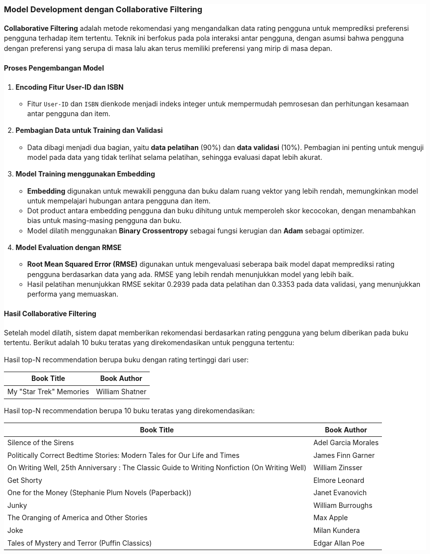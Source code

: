 ### **Model Development dengan Collaborative Filtering**

**Collaborative Filtering** adalah metode rekomendasi yang mengandalkan data rating pengguna untuk memprediksi preferensi pengguna terhadap item tertentu. Teknik ini berfokus pada pola interaksi antar pengguna, dengan asumsi bahwa pengguna dengan preferensi yang serupa di masa lalu akan terus memiliki preferensi yang mirip di masa depan.

#### **Proses Pengembangan Model**

1. **Encoding Fitur User-ID dan ISBN**

   - Fitur `User-ID` dan `ISBN` dienkode menjadi indeks integer untuk mempermudah pemrosesan dan perhitungan kesamaan antar pengguna dan item.

2. **Pembagian Data untuk Training dan Validasi**

   - Data dibagi menjadi dua bagian, yaitu **data pelatihan** (90%) dan **data validasi** (10%). Pembagian ini penting untuk menguji model pada data yang tidak terlihat selama pelatihan, sehingga evaluasi dapat lebih akurat.

3. **Model Training menggunakan Embedding**

   - **Embedding** digunakan untuk mewakili pengguna dan buku dalam ruang vektor yang lebih rendah, memungkinkan model untuk mempelajari hubungan antara pengguna dan item.
   - Dot product antara embedding pengguna dan buku dihitung untuk memperoleh skor kecocokan, dengan menambahkan bias untuk masing-masing pengguna dan buku.
   - Model dilatih menggunakan **Binary Crossentropy** sebagai fungsi kerugian dan **Adam** sebagai optimizer.

4. **Model Evaluation dengan RMSE**
   - **Root Mean Squared Error (RMSE)** digunakan untuk mengevaluasi seberapa baik model dapat memprediksi rating pengguna berdasarkan data yang ada. RMSE yang lebih rendah menunjukkan model yang lebih baik.
   - Hasil pelatihan menunjukkan RMSE sekitar 0.2939 pada data pelatihan dan 0.3353 pada data validasi, yang menunjukkan performa yang memuaskan.

#### **Hasil Collaborative Filtering**

Setelah model dilatih, sistem dapat memberikan rekomendasi berdasarkan rating pengguna yang belum diberikan pada buku tertentu. Berikut adalah 10 buku teratas yang direkomendasikan untuk pengguna tertentu:

Hasil top-N recommendation berupa buku dengan rating tertinggi dari user:

| Book Title              | Book Author     |
| ----------------------- | --------------- |
| My "Star Trek" Memories | William Shatner |

Hasil top-N recommendation berupa 10 buku teratas yang direkomendasikan:

| Book Title                                                                                    | Book Author         |
| --------------------------------------------------------------------------------------------- | ------------------- |
| Silence of the Sirens                                                                         | Adel Garcia Morales |
| Politically Correct Bedtime Stories: Modern Tales for Our Life and Times                      | James Finn Garner   |
| On Writing Well, 25th Anniversary : The Classic Guide to Writing Nonfiction (On Writing Well) | William Zinsser     |
| Get Shorty                                                                                    | Elmore Leonard      |
| One for the Money (Stephanie Plum Novels (Paperback))                                         | Janet Evanovich     |
| Junky                                                                                         | William Burroughs   |
| The Oranging of America and Other Stories                                                     | Max Apple           |
| Joke                                                                                          | Milan Kundera       |
| Tales of Mystery and Terror (Puffin Classics)                                                 | Edgar Allan Poe     |